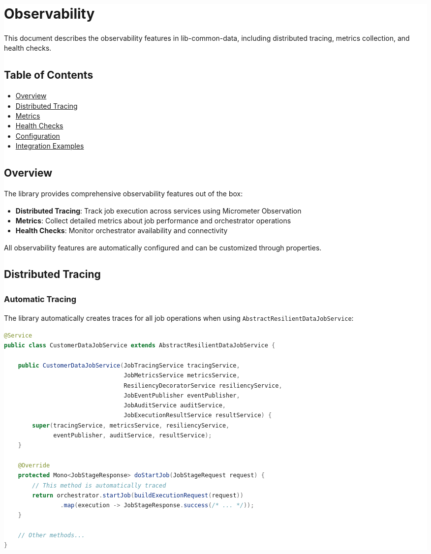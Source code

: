 # Observability

This document describes the observability features in lib-common-data, including distributed tracing, metrics collection, and health checks.

## Table of Contents

- [Overview](#overview)
- [Distributed Tracing](#distributed-tracing)
- [Metrics](#metrics)
- [Health Checks](#health-checks)
- [Configuration](#configuration)
- [Integration Examples](#integration-examples)

## Overview

The library provides comprehensive observability features out of the box:

- **Distributed Tracing**: Track job execution across services using Micrometer Observation
- **Metrics**: Collect detailed metrics about job performance and orchestrator operations
- **Health Checks**: Monitor orchestrator availability and connectivity

All observability features are automatically configured and can be customized through properties.

## Distributed Tracing

### Automatic Tracing

The library automatically creates traces for all job operations when using `AbstractResilientDataJobService`:

```java
@Service
public class CustomerDataJobService extends AbstractResilientDataJobService {

    public CustomerDataJobService(JobTracingService tracingService,
                                  JobMetricsService metricsService,
                                  ResiliencyDecoratorService resiliencyService,
                                  JobEventPublisher eventPublisher,
                                  JobAuditService auditService,
                                  JobExecutionResultService resultService) {
        super(tracingService, metricsService, resiliencyService,
              eventPublisher, auditService, resultService);
    }

    @Override
    protected Mono<JobStageResponse> doStartJob(JobStageRequest request) {
        // This method is automatically traced
        return orchestrator.startJob(buildExecutionRequest(request))
                .map(execution -> JobStageResponse.success(/* ... */));
    }

    // Other methods...
}
```
